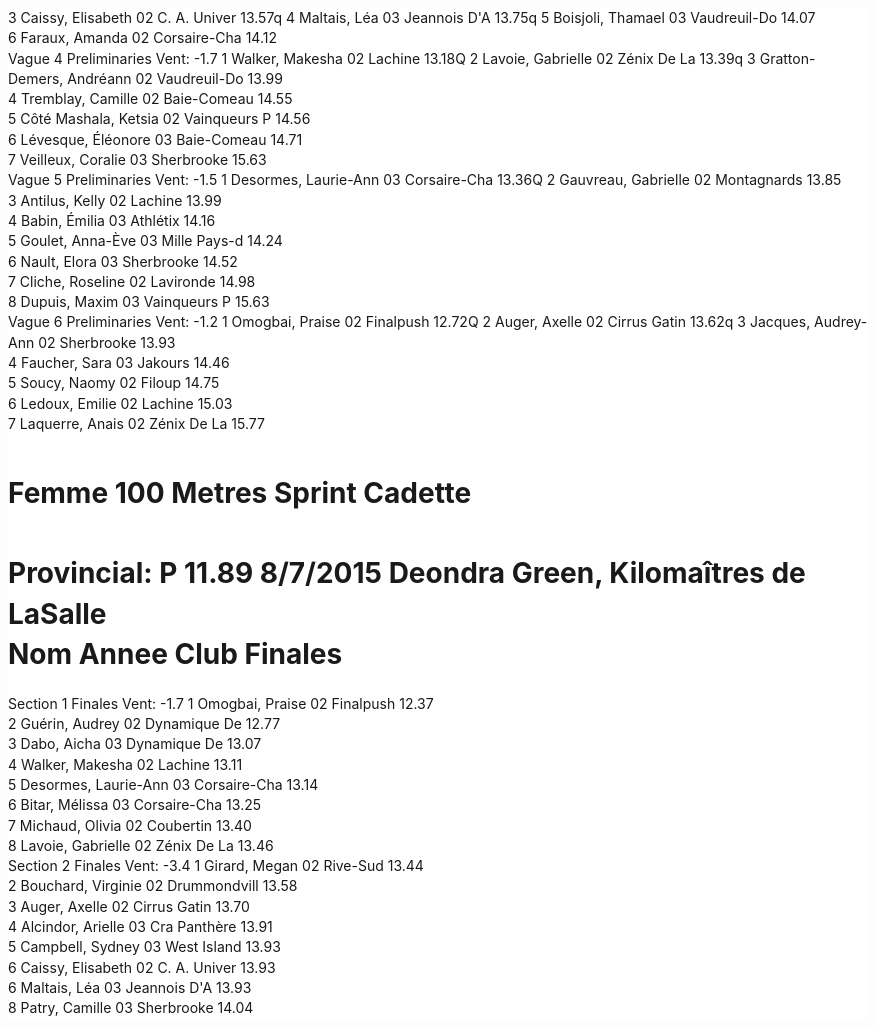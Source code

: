   3 Caissy, Elisabeth         02 C. A. Univer             13.57q 
  4 Maltais, Léa              03 Jeannois D'A             13.75q 
  5 Boisjoli, Thamael         03 Vaudreuil-Do             14.07  
  6 Faraux, Amanda            02 Corsaire-Cha             14.12  
Vague  4 Preliminaries   Vent: -1.7
  1 Walker, Makesha           02 Lachine                  13.18Q 
  2 Lavoie, Gabrielle         02 Zénix De La              13.39q 
  3 Gratton-Demers, Andréann  02 Vaudreuil-Do             13.99  
  4 Tremblay, Camille         02 Baie-Comeau              14.55  
  5 Côté Mashala, Ketsia      02 Vainqueurs P             14.56  
  6 Lévesque, Éléonore        03 Baie-Comeau              14.71  
  7 Veilleux, Coralie         03 Sherbrooke               15.63  
Vague  5 Preliminaries   Vent: -1.5
  1 Desormes, Laurie-Ann      03 Corsaire-Cha             13.36Q 
  2 Gauvreau, Gabrielle       02 Montagnards              13.85  
  3 Antilus, Kelly            02 Lachine                  13.99  
  4 Babin, Émilia             03 Athlétix                 14.16  
  5 Goulet, Anna-Ève          03 Mille Pays-d             14.24  
  6 Nault, Elora              03 Sherbrooke               14.52  
  7 Cliche, Roseline          02 Lavironde                14.98  
  8 Dupuis, Maxim             03 Vainqueurs P             15.63  
Vague  6 Preliminaries   Vent: -1.2
  1 Omogbai, Praise           02 Finalpush                12.72Q 
  2 Auger, Axelle             02 Cirrus Gatin             13.62q 
  3 Jacques, Audrey-Ann       02 Sherbrooke               13.93  
  4 Faucher, Sara             03 Jakours                  14.46  
  5 Soucy, Naomy              02 Filoup                   14.75  
  6 Ledoux, Emilie            02 Lachine                  15.03  
  7 Laquerre, Anais           02 Zénix De La              15.77  
 
Femme 100 Metres Sprint Cadette
================================================================
  Provincial: P 11.89  8/7/2015    Deondra Green, Kilomaîtres de LaSalle       
    Nom                    Annee Club                   Finales 
================================================================
Section  1 Finales   Vent: -1.7
  1 Omogbai, Praise           02 Finalpush                12.37  
  2 Guérin, Audrey            02 Dynamique De             12.77  
  3 Dabo, Aicha               03 Dynamique De             13.07  
  4 Walker, Makesha           02 Lachine                  13.11  
  5 Desormes, Laurie-Ann      03 Corsaire-Cha             13.14  
  6 Bitar, Mélissa            03 Corsaire-Cha             13.25  
  7 Michaud, Olivia           02 Coubertin                13.40  
  8 Lavoie, Gabrielle         02 Zénix De La              13.46  
Section  2 Finales   Vent: -3.4
  1 Girard, Megan             02 Rive-Sud                 13.44  
  2 Bouchard, Virginie        02 Drummondvill             13.58  
  3 Auger, Axelle             02 Cirrus Gatin             13.70  
  4 Alcindor, Arielle         03 Cra Panthère             13.91  
  5 Campbell, Sydney          03 West Island              13.93  
  6 Caissy, Elisabeth         02 C. A. Univer             13.93  
  6 Maltais, Léa              03 Jeannois D'A             13.93  
  8 Patry, Camille            03 Sherbrooke               14.04  
 